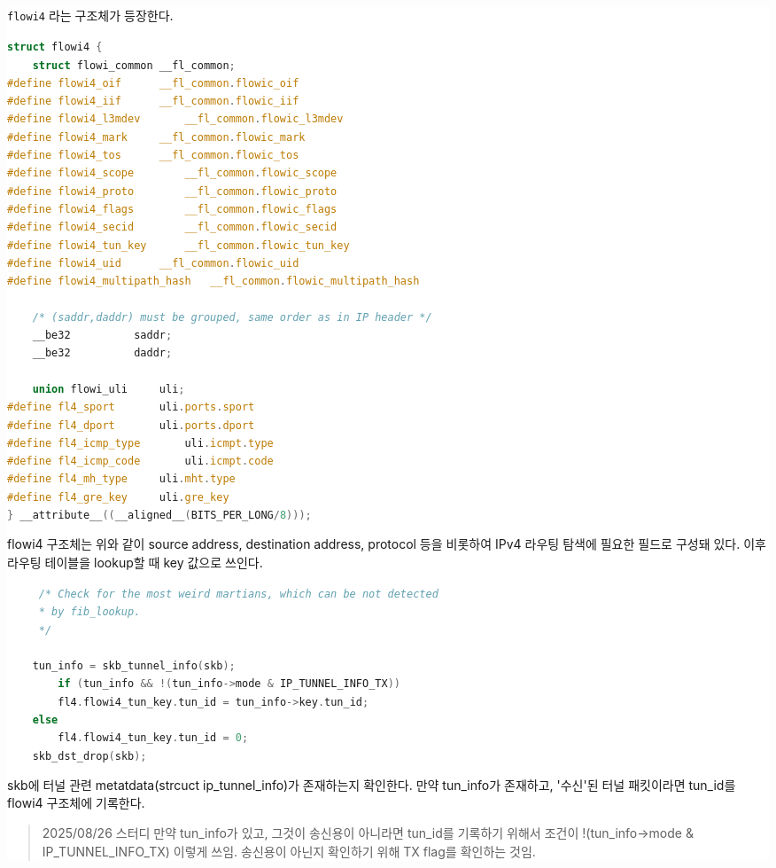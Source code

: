 `flowi4` 라는 구조체가 등장한다. 

```c
struct flowi4 {
	struct flowi_common	__fl_common;
#define flowi4_oif		__fl_common.flowic_oif
#define flowi4_iif		__fl_common.flowic_iif
#define flowi4_l3mdev		__fl_common.flowic_l3mdev
#define flowi4_mark		__fl_common.flowic_mark
#define flowi4_tos		__fl_common.flowic_tos
#define flowi4_scope		__fl_common.flowic_scope
#define flowi4_proto		__fl_common.flowic_proto
#define flowi4_flags		__fl_common.flowic_flags
#define flowi4_secid		__fl_common.flowic_secid
#define flowi4_tun_key		__fl_common.flowic_tun_key
#define flowi4_uid		__fl_common.flowic_uid
#define flowi4_multipath_hash	__fl_common.flowic_multipath_hash

	/* (saddr,daddr) must be grouped, same order as in IP header */
	__be32			saddr;
	__be32			daddr;

	union flowi_uli		uli;
#define fl4_sport		uli.ports.sport
#define fl4_dport		uli.ports.dport
#define fl4_icmp_type		uli.icmpt.type
#define fl4_icmp_code		uli.icmpt.code
#define fl4_mh_type		uli.mht.type
#define fl4_gre_key		uli.gre_key
} __attribute__((__aligned__(BITS_PER_LONG/8)));
```

flowi4 구조체는 위와 같이 source address, destination address, protocol 등을 비롯하여 IPv4 라우팅 탐색에 필요한 필드로 구성돼 있다. 이후 라우팅 테이블을 lookup할 때 key 값으로 쓰인다.

```c
     /* Check for the most weird martians, which can be not detected
     * by fib_lookup.
     */
    
    tun_info = skb_tunnel_info(skb); 
	    if (tun_info && !(tun_info->mode & IP_TUNNEL_INFO_TX))
        fl4.flowi4_tun_key.tun_id = tun_info->key.tun_id;
    else
        fl4.flowi4_tun_key.tun_id = 0;
    skb_dst_drop(skb);
```

skb에 터널 관련 metatdata(strcuct ip_tunnel_info)가 존재하는지 확인한다. 만약 tun_info가 존재하고, '수신'된 터널 패킷이라면 tun_id를 flowi4 구조체에 기록한다.
> 2025/08/26 스터디
> 만약 tun_info가 있고, 그것이 송신용이 아니라면 tun_id를 기록하기 위해서 조건이 !(tun_info->mode & IP_TUNNEL_INFO_TX) 이렇게 쓰임. 송신용이 아닌지 확인하기 위해 TX flag를 확인하는 것임.
